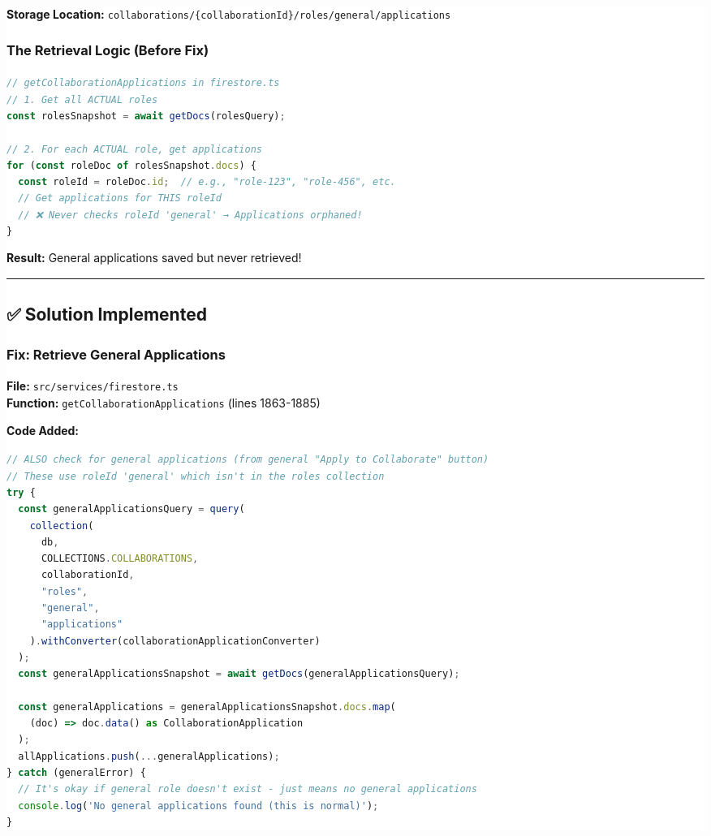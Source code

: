 **Storage Location:** `collaborations/{collaborationId}/roles/general/applications`

### The Retrieval Logic (Before Fix)

```typescript
// getCollaborationApplications in firestore.ts
// 1. Get all ACTUAL roles
const rolesSnapshot = await getDocs(rolesQuery);

// 2. For each ACTUAL role, get applications
for (const roleDoc of rolesSnapshot.docs) {
  const roleId = roleDoc.id;  // e.g., "role-123", "role-456", etc.
  // Get applications for THIS roleId
  // ❌ Never checks roleId 'general' → Applications orphaned!
}
```

**Result:** General applications saved but never retrieved!

---

## ✅ Solution Implemented

### Fix: Retrieve General Applications

**File:** `src/services/firestore.ts`  
**Function:** `getCollaborationApplications` (lines 1863-1885)

**Code Added:**
```typescript
// ALSO check for general applications (from general "Apply to Collaborate" button)
// These use roleId 'general' which isn't in the roles collection
try {
  const generalApplicationsQuery = query(
    collection(
      db,
      COLLECTIONS.COLLABORATIONS,
      collaborationId,
      "roles",
      "general",
      "applications"
    ).withConverter(collaborationApplicationConverter)
  );
  const generalApplicationsSnapshot = await getDocs(generalApplicationsQuery);
  
  const generalApplications = generalApplicationsSnapshot.docs.map(
    (doc) => doc.data() as CollaborationApplication
  );
  allApplications.push(...generalApplications);
} catch (generalError) {
  // It's okay if general role doesn't exist - just means no general applications
  console.log('No general applications found (this is normal)');
}
```
